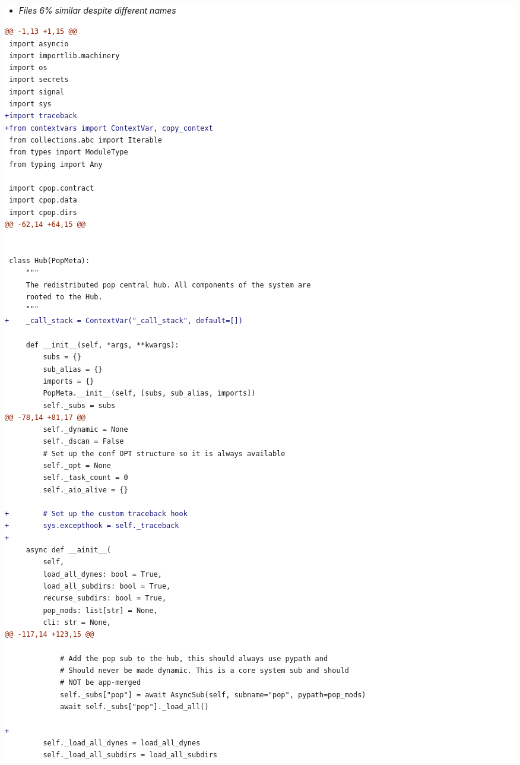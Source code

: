  * *Files 6% similar despite different names*

```diff
@@ -1,13 +1,15 @@
 import asyncio
 import importlib.machinery
 import os
 import secrets
 import signal
 import sys
+import traceback
+from contextvars import ContextVar, copy_context
 from collections.abc import Iterable
 from types import ModuleType
 from typing import Any
 
 import cpop.contract
 import cpop.data
 import cpop.dirs
@@ -62,14 +64,15 @@
 
 
 class Hub(PopMeta):
     """
     The redistributed pop central hub. All components of the system are
     rooted to the Hub.
     """
+    _call_stack = ContextVar("_call_stack", default=[])
 
     def __init__(self, *args, **kwargs):
         subs = {}
         sub_alias = {}
         imports = {}
         PopMeta.__init__(self, [subs, sub_alias, imports])
         self._subs = subs
@@ -78,14 +81,17 @@
         self._dynamic = None
         self._dscan = False
         # Set up the conf OPT structure so it is always available
         self._opt = None
         self._task_count = 0
         self._aio_alive = {}
 
+        # Set up the custom traceback hook
+        sys.excepthook = self._traceback
+
     async def __ainit__(
         self,
         load_all_dynes: bool = True,
         load_all_subdirs: bool = True,
         recurse_subdirs: bool = True,
         pop_mods: list[str] = None,
         cli: str = None,
@@ -117,14 +123,15 @@
 
             # Add the pop sub to the hub, this should always use pypath and
             # Should never be made dynamic. This is a core system sub and should
             # NOT be app-merged
             self._subs["pop"] = await AsyncSub(self, subname="pop", pypath=pop_mods)
             await self._subs["pop"]._load_all()
 
+
         self._load_all_dynes = load_all_dynes
         self._load_all_subdirs = load_all_subdirs
```